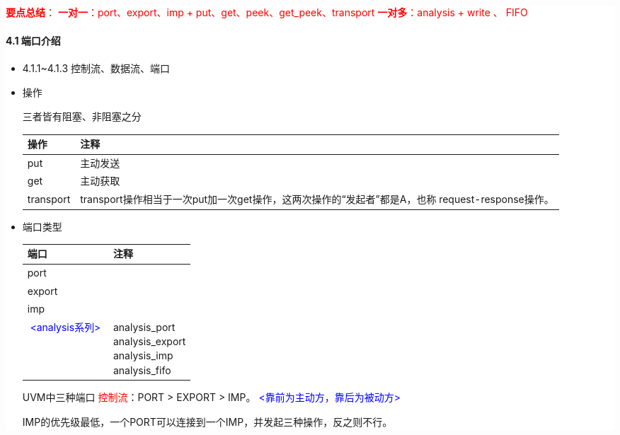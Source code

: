 <font color=red>**要点总结**：</font>
<font color=red>**一对一**：port、export、imp   +  put、get、peek、get_peek、transport</font>
<font color=red>**一对多**：analysis   +   write 、   FIFO</font>

#### 4.1 端口介绍

- 4.1.1~4.1.3  控制流、数据流、端口
  
- 操作
  
  三者皆有阻塞、非阻塞之分
  
  | 操作      | 注释                                                         |
  | --------- | ------------------------------------------------------------ |
  | put       | 主动发送                                                     |
  | get       | 主动获取                                                     |
  | transport | transport操作相当于一次put加一次get操作，这两次操作的“发起者”都是A，也称 request-response操作。 |
  
  
  
  
  
- 端口类型
  
  | 端口                                     | 注释                                                         |
  | ---------------------------------------- | ------------------------------------------------------------ |
  | port                                     |                                                              |
  | export                                   |                                                              |
  | imp                                      |                                                              |
  | <font color=blue> <analysis系列> </font> | analysis_port<br />analysis_export<br />analysis_imp<br />analysis_fifo |
  
  UVM中三种端口 <font color=red>控制流</font>：PORT >  EXPORT > IMP。  <font color=blue><靠前为主动方，靠后为被动方></font>
  
  IMP的优先级最低，一个PORT可以连接到一个IMP，并发起三种操作，反之则不行。
  